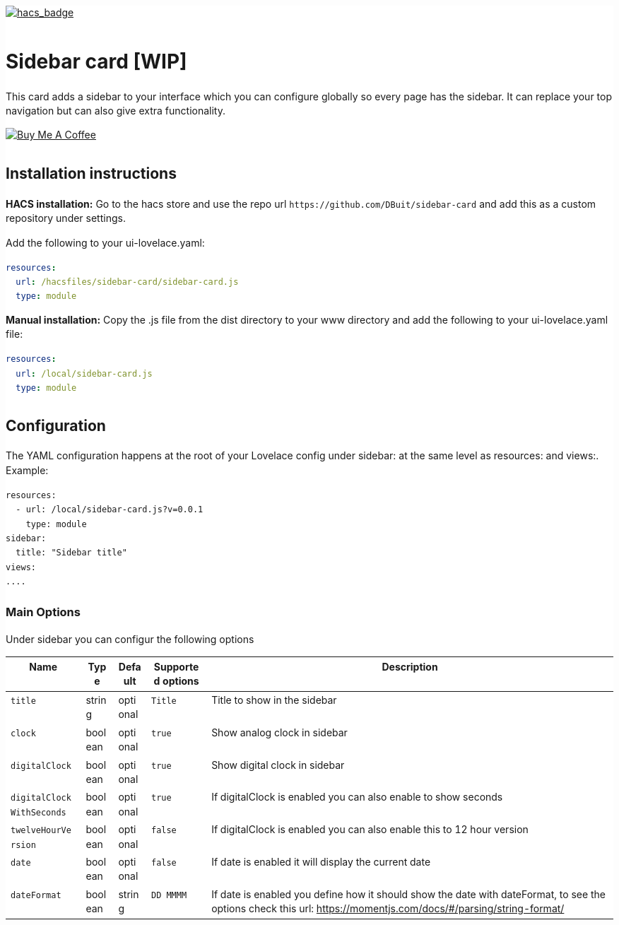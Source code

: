[![hacs_badge](https://img.shields.io/badge/HACS-Custom-orange.svg?style=for-the-badge)](https://github.com/custom-components/hacs)

# Sidebar card [WIP]
This card adds a sidebar to your interface which you can configure globally so every page has the sidebar. It can replace your top navigation but can also give extra functionality.

<a href="https://www.buymeacoffee.com/ZrUK14i" target="_blank"><img height="41px" width="167px" src="https://cdn.buymeacoffee.com/buttons/default-orange.png" alt="Buy Me A Coffee"></a>

## Installation instructions

**HACS installation:**
Go to the hacs store and use the repo url `https://github.com/DBuit/sidebar-card` and add this as a custom repository under settings.

Add the following to your ui-lovelace.yaml:
```yaml
resources:
  url: /hacsfiles/sidebar-card/sidebar-card.js
  type: module
```

**Manual installation:**
Copy the .js file from the dist directory to your www directory and add the following to your ui-lovelace.yaml file:

```yaml
resources:
  url: /local/sidebar-card.js
  type: module
```

## Configuration

The YAML configuration happens at the root of your Lovelace config under sidebar: at the same level as resources: and views:. Example:

```
resources:
  - url: /local/sidebar-card.js?v=0.0.1
    type: module   
sidebar:
  title: "Sidebar title"
views:
....
```

### Main Options

Under sidebar you can configur the following options

| Name | Type | Default | Supported options | Description |
| -------------- | ----------- | ------------ | ------------------------------------------------ | --------------------------------------------------------------------------------------------------------------------------------------------------------------------------------------------------------------------------------------------------------------------------------------------------------------------------------------------- |
| `title` | string | optional | `Title` | Title to show in the sidebar |
| `clock` | boolean | optional | `true` | Show analog clock in sidebar |
| `digitalClock` | boolean | optional | `true` | Show digital clock in sidebar |
| `digitalClockWithSeconds` | boolean | optional | `true` | If digitalClock is enabled you can also enable to show seconds |
| `twelveHourVersion` | boolean | optional | `false` | If digitalClock is enabled you can also enable this to 12 hour version |
| `date` | boolean | optional | `false` | If date is enabled it will display the current date |
| `dateFormat` | boolean | string | `DD MMMM` | If date is enabled you define how it should show the date with dateFormat, to see the options check this url: https://momentjs.com/docs/#/parsing/string-format/ |